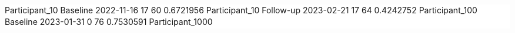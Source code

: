 <tr>
<td style="text-align:left;">
Participant_10
</td>
<td style="text-align:right;">
Baseline
</td>
<td style="text-align:right;">
2022-11-16
</td>
<td style="text-align:right;">
17
</td>
<td style="text-align:right;">
60
</td>
<td style="text-align:right;">
0.6721956
</td>
</tr>
<tr>
<td style="text-align:left;">
Participant_10
</td>
<td style="text-align:right;">
Follow-up
</td>
<td style="text-align:right;">
2023-02-21
</td>
<td style="text-align:right;">
17
</td>
<td style="text-align:right;">
64
</td>
<td style="text-align:right;">
0.4242752
</td>
</tr>
<tr>
<td style="text-align:left;">
Participant_100
</td>
<td style="text-align:right;">
Baseline
</td>
<td style="text-align:right;">
2023-01-31
</td>
<td style="text-align:right;">
0
</td>
<td style="text-align:right;">
76
</td>
<td style="text-align:right;">
0.7530591
</td>
</tr>
<tr>
<td style="text-align:left;">
Participant_1000
</td>